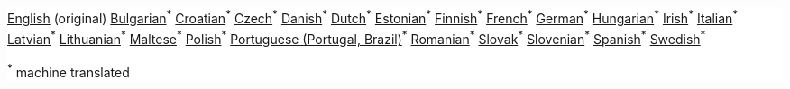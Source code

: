 [English](../en/Guidelines-for-defining-indicators) (original) [Bulgarian](../bg/Guidelines-for-defining-indicators)<sup>\*</sup> [Croatian](../hr/Guidelines-for-defining-indicators)<sup>\*</sup> [Czech](../cs/Guidelines-for-defining-indicators)<sup>\*</sup> [Danish](../da/Guidelines-for-defining-indicators)<sup>\*</sup> [Dutch](../nl/Guidelines-for-defining-indicators)<sup>\*</sup> [Estonian](../et/Guidelines-for-defining-indicators)<sup>\*</sup> [Finnish](../fi/Guidelines-for-defining-indicators)<sup>\*</sup> [French](../fr/Guidelines-for-defining-indicators)<sup>\*</sup> [German](../de/Guidelines-for-defining-indicators)<sup>\*</sup>  [Hungarian](../hu/Guidelines-for-defining-indicators)<sup>\*</sup> [Irish](../ga/Guidelines-for-defining-indicators)<sup>\*</sup> [Italian](../it/Guidelines-for-defining-indicators)<sup>\*</sup> [Latvian](../lv/Guidelines-for-defining-indicators)<sup>\*</sup> [Lithuanian](../lt/Guidelines-for-defining-indicators)<sup>\*</sup> [Maltese](../mt/Guidelines-for-defining-indicators)<sup>\*</sup> [Polish](../pl/Guidelines-for-defining-indicators)<sup>\*</sup> [Portuguese (Portugal, Brazil)](../pt/Guidelines-for-defining-indicators)<sup>\*</sup> [Romanian](../ro/Guidelines-for-defining-indicators)<sup>\*</sup> [Slovak](../sk/Guidelines-for-defining-indicators)<sup>\*</sup> [Slovenian](../sl/Guidelines-for-defining-indicators)<sup>\*</sup> [Spanish](../es/Guidelines-for-defining-indicators)<sup>\*</sup> [Swedish](../sv/Guidelines-for-defining-indicators)<sup>\*</sup> 

<sup>\*</sup> machine translated
